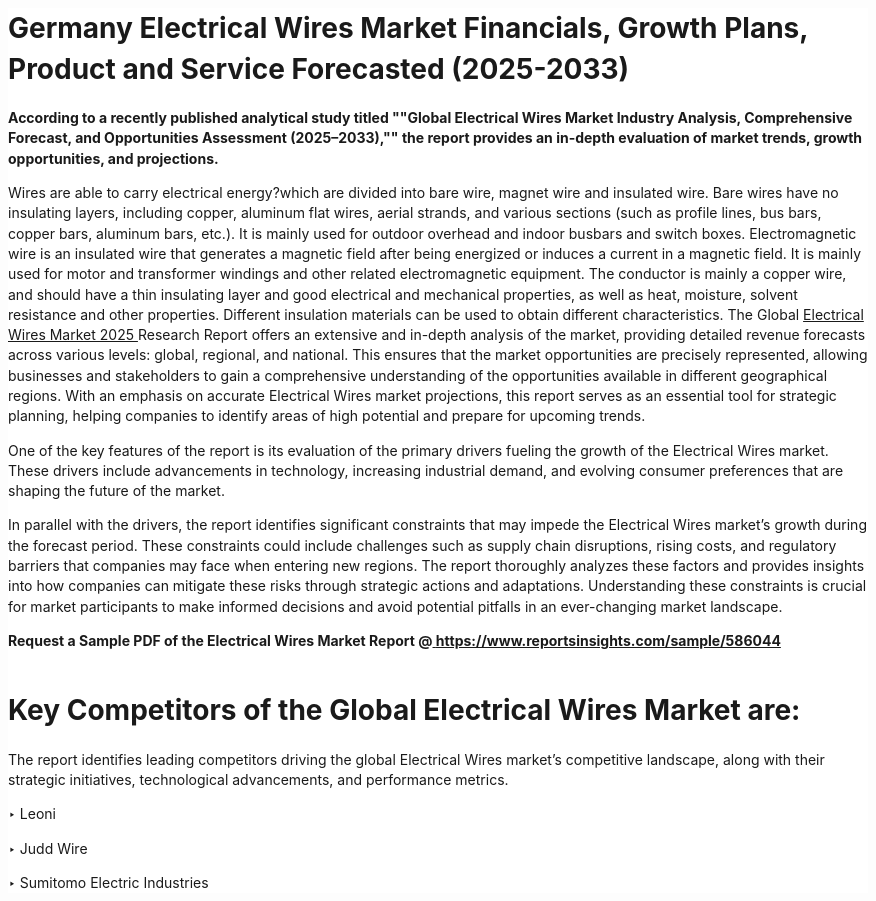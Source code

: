 # Germany Electrical Wires Market Financials, Growth Plans, Product and Service Forecasted (2025-2033)

<strong>According to a recently published analytical study titled ""Global Electrical Wires Market Industry Analysis, Comprehensive Forecast, and Opportunities Assessment (2025–2033),"" the report provides an in-depth evaluation of market trends, growth opportunities, and projections.</strong>

Wires are able to carry electrical energy?which are divided into bare wire, magnet wire and insulated wire. Bare wires have no insulating layers, including copper, aluminum flat wires, aerial strands, and various sections (such as profile lines, bus bars, copper bars, aluminum bars, etc.). It is mainly used for outdoor overhead and indoor busbars and switch boxes. Electromagnetic wire is an insulated wire that generates a magnetic field after being energized or induces a current in a magnetic field. It is mainly used for motor and transformer windings and other related electromagnetic equipment. The conductor is mainly a copper wire, and should have a thin insulating layer and good electrical and mechanical properties, as well as heat, moisture, solvent resistance and other properties. Different insulation materials can be used to obtain different characteristics. The Global <a href=https://www.reportsinsights.com/sample/586044>Electrical Wires Market 2025 </a> Research Report offers an extensive and in-depth analysis of the market, providing detailed revenue forecasts across various levels: global, regional, and national. This ensures that the market opportunities are precisely represented, allowing businesses and stakeholders to gain a comprehensive understanding of the opportunities available in different geographical regions. With an emphasis on accurate Electrical Wires market projections, this report serves as an essential tool for strategic planning, helping companies to identify areas of high potential and prepare for upcoming trends.

One of the key features of the report is its evaluation of the primary drivers fueling the growth of the Electrical Wires market. These drivers include advancements in technology, increasing industrial demand, and evolving consumer preferences that are shaping the future of the market. 

In parallel with the drivers, the report identifies significant constraints that may impede the Electrical Wires market’s growth during the forecast period. These constraints could include challenges such as supply chain disruptions, rising costs, and regulatory barriers that companies may face when entering new regions. The report thoroughly analyzes these factors and provides insights into how companies can mitigate these risks through strategic actions and adaptations. Understanding these constraints is crucial for market participants to make informed decisions and avoid potential pitfalls in an ever-changing market landscape.

<strong>Request a Sample PDF of the Electrical Wires Market Report </strong><strong>@<a href=https://www.reportsinsights.com/sample/586044> https://www.reportsinsights.com/sample/586044</a></strong></font>

# <strong>Key Competitors of the Global Electrical Wires Market are:</strong>

The report identifies leading competitors driving the global Electrical Wires market’s competitive landscape, along with their strategic initiatives, technological advancements, and performance metrics.

‣ Leoni

‣ Judd Wire

‣ Sumitomo Electric Industries
